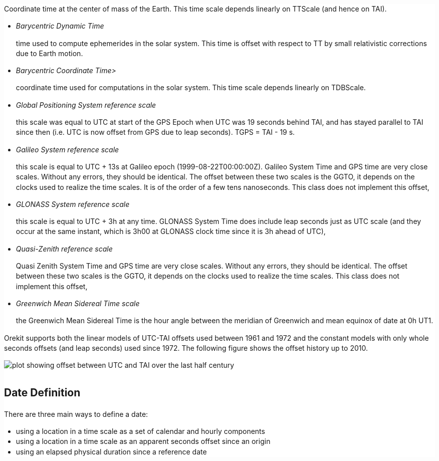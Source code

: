   Coordinate time at the center of mass of the Earth. This time scale depends
  linearly on TTScale (and hence on TAI).

* _Barycentric Dynamic Time_

  time used to compute ephemerides in the solar system. This time is offset with
  respect to TT by small relativistic corrections due to Earth motion.

* _Barycentric Coordinate Time>_

  coordinate time used for computations in the solar system. This time scale depends
  linearly on TDBScale.

* _Global Positioning System reference scale_

  this scale was equal to UTC at start of the GPS Epoch when UTC was 19 seconds behind TAI,
  and has stayed parallel to TAI since then (i.e. UTC is now offset from GPS due to
  leap seconds). TGPS = TAI - 19 s.

* _Galileo System reference scale_

  this scale is equal to UTC + 13s at Galileo epoch (1999-08-22T00:00:00Z). Galileo System
  Time and GPS time are very close scales. Without any errors, they should be identical.
  The offset between these two scales is the GGTO, it depends on the clocks used to
  realize the time scales. It is of the order of a few tens nanoseconds. This class
  does not implement this offset,

* _GLONASS System reference scale_

  this scale is equal to UTC + 3h at any time. GLONASS System Time does include leap
  seconds just as UTC scale (and they occur at the same instant, which is 3h00 at
  GLONASS clock time since it is 3h ahead of UTC),

* _Quasi-Zenith reference scale_

  Quasi Zenith System Time and GPS time are very close scales. Without any errors,
  they should be identical. The offset between these two scales is the GGTO, it depends
  on the clocks used to realize the time scales. This class does not implement this offset,

* _Greenwich Mean Sidereal Time scale_

  the Greenwich Mean Sidereal Time is the hour angle between the meridian of Greenwich
  and mean equinox of date at 0h UT1.

Orekit supports both the linear models of UTC-TAI offsets used between 1961 and 1972 and
the constant models with only whole seconds offsets (and leap seconds) used since 1972.
The following figure shows the offset history up to 2010.

![plot showing offset between UTC and TAI over the last half century](../images/utc-tai.png)

## Date Definition

There are three main ways to define a date:

* using a location in a time scale as a set of calendar and hourly components
* using a location in a time scale as an apparent seconds offset since an origin
* using an elapsed physical duration since a reference date

